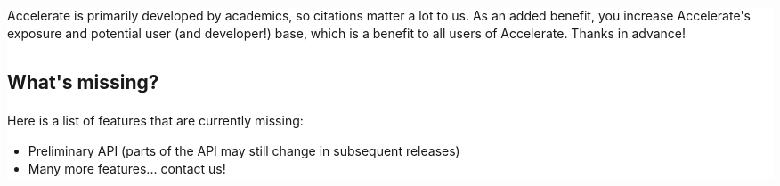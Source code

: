 
Accelerate is primarily developed by academics, so citations matter a lot to us.
As an added benefit, you increase Accelerate's exposure and potential user (and
developer!) base, which is a benefit to all users of Accelerate. Thanks in advance!


What's missing?
---------------

Here is a list of features that are currently missing:

 * Preliminary API (parts of the API may still change in subsequent releases)
 * Many more features... contact us!

  [@mchakravarty]:              https://github.com/mchakravarty
  [@gckeller]:                  https://github.com/gckeller
  [@tmcdonell]:                 https://github.com/tmcdonell
  [@robeverest]:                https://github.com/robeverest
  [@fmma]:                      https://github.com/fmma
  [@rrnewton]:                  https://github.com/rrnewton
  [@JoshMeredith]:              https://github.com/JoshMeredith
  [@blever]:                    https://github.com/blever
  [@sseefried]:                 https://github.com/sseefried
  [@ivogabe]:                   https://github.com/ivogabe

  [CKLM+11]:                    https://github.com/tmcdonell/tmcdonell.github.io/raw/master/papers/acc-cuda-damp2011.pdf
  [MCKL13]:                     https://github.com/tmcdonell/tmcdonell.github.io/raw/master/papers/acc-optim-icfp2013.pdf
  [MCKL13-slides]:              https://speakerdeck.com/tmcdonell/optimising-purely-functional-gpu-programs
  [CMCK14]:                     https://github.com/tmcdonell/tmcdonell.github.io/raw/master/papers/acc-ffi-padl2014.pdf
  [MCGN15]:                     https://github.com/tmcdonell/tmcdonell.github.io/raw/master/papers/acc-llvm-haskell2015.pdf
  [MCGN15-slides]:              https://speakerdeck.com/tmcdonell/type-safe-runtime-code-generation-accelerate-to-llvm
  [MCGN15-video]:               https://www.youtube.com/watch?v=snXhXA5noVc
  [HIW'09]:                     https://wiki.haskell.org/HaskellImplementorsWorkshop
  [CMCK17]:                     https://github.com/tmcdonell/tmcdonell.github.io/raw/master/papers/acc-seq2-haskell2017.pdf
  [CMCK17-video]:               https://www.youtube.com/watch?v=QIWSqp7AaNo
  [Mar13]:                      http://chimera.labs.oreilly.com/books/1230000000929
  [Embedded]:                   https://speakerdeck.com/mchakravarty/embedded-languages-for-high-performance-computing-in-haskell
  [Hackage]:                    http://hackage.haskell.org/package/accelerate
  [accelerate-cuda]:            https://github.com/AccelerateHS/accelerate-cuda
  [accelerate-examples]:        https://github.com/AccelerateHS/accelerate-examples
  [accelerate-io]:              https://github.com/AccelerateHS/accelerate-io
  [accelerate-fft]:             https://github.com/AccelerateHS/accelerate-fft
  [accelerate-blas]:            https://github.com/tmcdonell/accelerate-blas
  [accelerate-backend-kit]:     https://github.com/AccelerateHS/accelerate-backend-kit
  [accelerate-buildbot]:        https://github.com/AccelerateHS/accelerate-buildbot
  [accelerate-repa]:            https://github.com/blambo/accelerate-repa
  [accelerate-opencl]:          https://github.com/hiPERFIT/accelerate-opencl
  [accelerate-cabal]:           https://github.com/AccelerateHS/accelerate/accelerate.cabal
  [accelerate-cuda-cabal]:      https://github.com/AccelerateHS/accelerate-cuda/accelerate-cuda.cabal
  [accelerate-llvm]:            https://github.com/AccelerateHS/accelerate-llvm
  [accelerate-llvm-native]:     https://github.com/AccelerateHS/accelerate-llvm
  [accelerate-llvm-ptx]:        https://github.com/AccelerateHS/accelerate-llvm
  [accelerate-bignum]:          https://github.com/tmcdonell/accelerate-bignum
  [GitHub]:                     https://github.com/AccelerateHS/accelerate
  [Wiki]:                       https://github.com/AccelerateHS/accelerate/wiki
  [Issues]:                     https://github.com/AccelerateHS/accelerate/issues
  [Google-Group]:               http://groups.google.com/group/accelerate-haskell
  [HOAS-conv]:                  https://github.com/mchakravarty/hoas-conv
  
  [repa]:                       http://hackage.haskell.org/package/repa
  [wiki-cc]:                    https://en.wikipedia.org/wiki/CUDA#Supported_GPUs
  [YLJ13-video]:                http://youtu.be/ARqE4yT2Z0o
  [YLJ13-slides]:               https://speakerdeck.com/tmcdonell/gpgpu-programming-in-haskell-with-accelerate
  [YLJ13-workshop]:             https://speakerdeck.com/tmcdonell/gpgpu-programming-in-haskell-with-accelerate-workshop
  [wiki-canny]:                 https://en.wikipedia.org/wiki/Canny_edge_detector
  [wiki-mandelbrot]:            https://en.wikipedia.org/wiki/Mandelbrot_set
  [wiki-nbody]:                 https://en.wikipedia.org/wiki/N-body
  [wiki-raytracing]:            https://en.wikipedia.org/wiki/Ray_tracing
  [wiki-pagerank]:              https://en.wikipedia.org/wiki/Pagerank
  [Trevor-thesis]:              https://github.com/tmcdonell/tmcdonell.github.io/raw/master/papers/TrevorMcDonell_PhD_Thesis.pdf
  [colour-accelerate]:          https://github.com/tmcdonell/colour-accelerate
  [gloss]:                      https://hackage.haskell.org/package/gloss
  [gloss-accelerate]:           https://github.com/tmcdonell/gloss-accelerate
  [gloss-raster-accelerate]:    https://github.com/tmcdonell/gloss-raster-accelerate
  [lens]:                       https://hackage.haskell.org/package/lens
  [lens-accelerate]:            https://github.com/tmcdonell/lens-accelerate
  [linear]:                     https://hackage.haskell.org/package/linear
  [linear-accelerate]:          https://github.com/tmcdonell/linear-accelerate
  [mwc-random-accelerate]:      https://github.com/tmcdonell/mwc-random-accelerate
  [numeric-prelude]:            https://hackage.haskell.org/package/numeric-prelude
  [numeric-prelude-accelerate]: https://github.com/tmcdonell/numeric-prelude-accelerate
  [LULESH]:                     https://codesign.llnl.gov/lulesh.php

  [ALE3D]:                      https://wci.llnl.gov/simulation/computer-codes/ale3d
  [lulesh-accelerate]:          https://github.com/tmcdonell/lulesh-accelerate
  [lol]:                        https://hackage.haskell.org/package/lol
  [lol-accelerate]:             https://github.com/tmcdonell/lol-accelerate